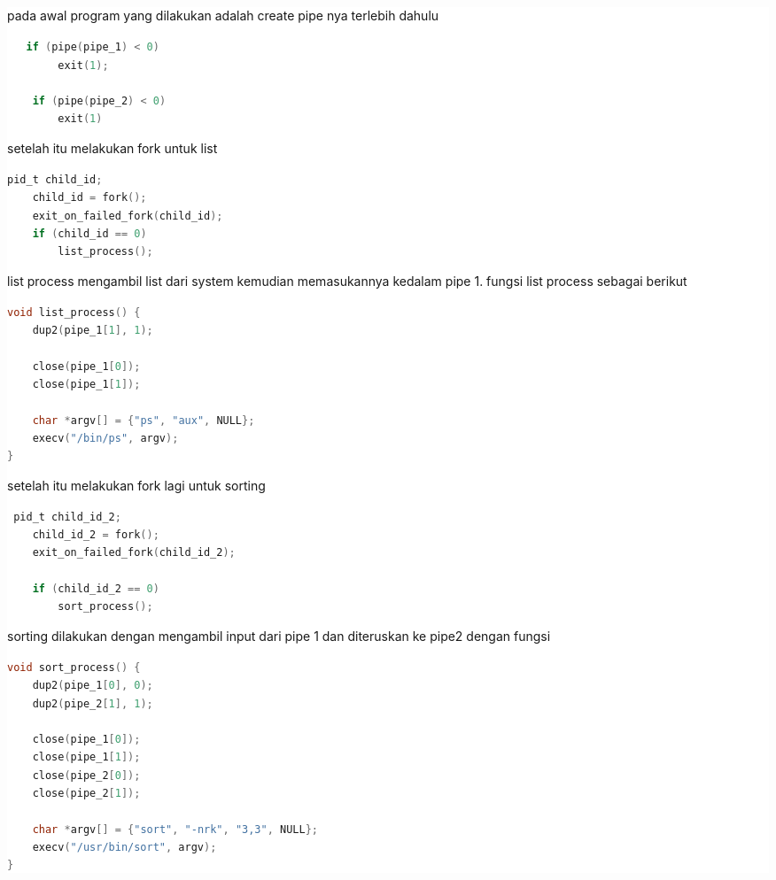 pada awal program yang dilakukan adalah create pipe nya terlebih dahulu
```c
   if (pipe(pipe_1) < 0)
        exit(1);

    if (pipe(pipe_2) < 0)
        exit(1)
```

setelah itu melakukan fork untuk list
```c
pid_t child_id;
    child_id = fork();
    exit_on_failed_fork(child_id);
    if (child_id == 0)
        list_process();

```
list process mengambil list dari system kemudian memasukannya kedalam pipe 1.
fungsi list process sebagai berikut

```c
void list_process() {
    dup2(pipe_1[1], 1);

    close(pipe_1[0]);
    close(pipe_1[1]);

    char *argv[] = {"ps", "aux", NULL};
    execv("/bin/ps", argv);
}
```

setelah itu melakukan fork lagi untuk sorting

```c
 pid_t child_id_2;
    child_id_2 = fork();
    exit_on_failed_fork(child_id_2);

    if (child_id_2 == 0)
        sort_process();

```
sorting dilakukan dengan mengambil input dari pipe 1 dan diteruskan ke pipe2 dengan fungsi
```c
void sort_process() {
    dup2(pipe_1[0], 0);
    dup2(pipe_2[1], 1);

    close(pipe_1[0]);
    close(pipe_1[1]);
    close(pipe_2[0]);
    close(pipe_2[1]);

    char *argv[] = {"sort", "-nrk", "3,3", NULL};
    execv("/usr/bin/sort", argv);
}
```
